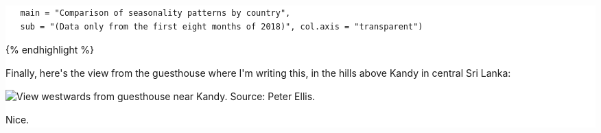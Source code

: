        main = "Comparison of seasonality patterns by country",
       sub = "(Data only from the first eight months of 2018)", col.axis = "transparent")
{% endhighlight %}

Finally, here's the view from the guesthouse where I'm writing this, in the hills above Kandy in central Sri Lanka:

<img src = '/img/0134-P9240358.JPG' width = '100%' title='View westwards from guesthouse near Kandy. Source: Peter Ellis.'>

Nice.
